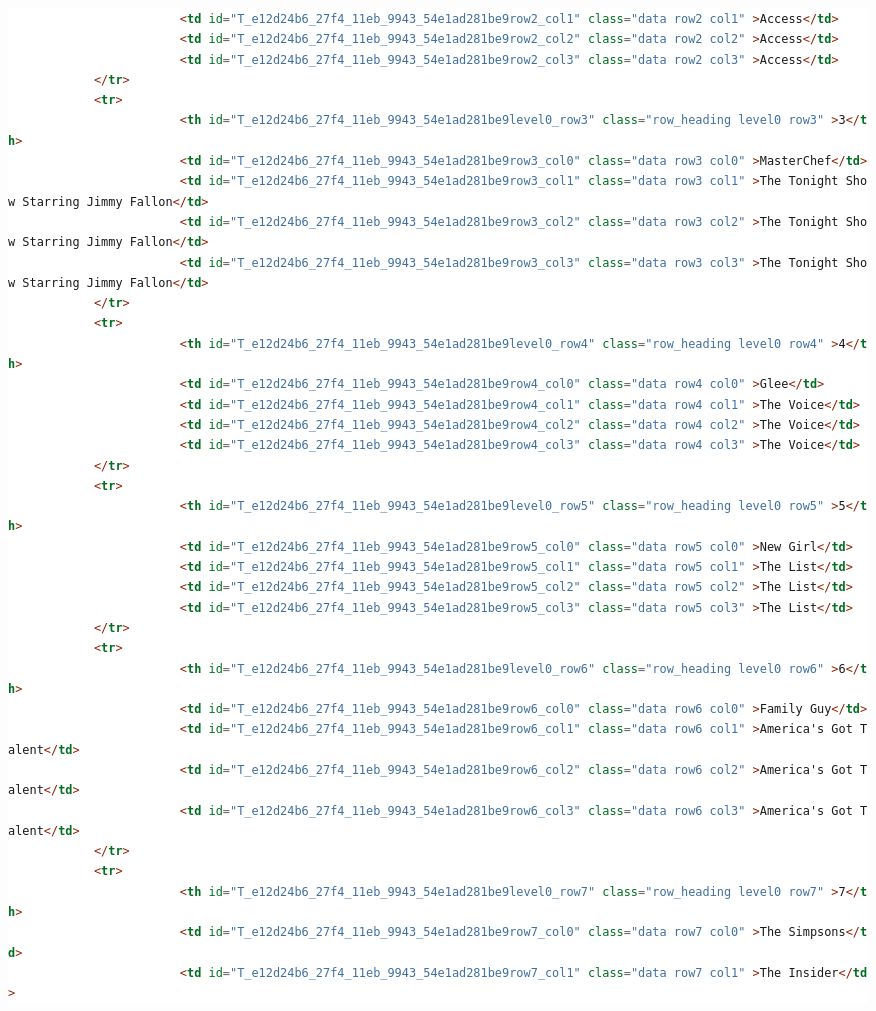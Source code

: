 ```html
                        <td id="T_e12d24b6_27f4_11eb_9943_54e1ad281be9row2_col1" class="data row2 col1" >Access</td>
                        <td id="T_e12d24b6_27f4_11eb_9943_54e1ad281be9row2_col2" class="data row2 col2" >Access</td>
                        <td id="T_e12d24b6_27f4_11eb_9943_54e1ad281be9row2_col3" class="data row2 col3" >Access</td>
            </tr>
            <tr>
                        <th id="T_e12d24b6_27f4_11eb_9943_54e1ad281be9level0_row3" class="row_heading level0 row3" >3</th>
                        <td id="T_e12d24b6_27f4_11eb_9943_54e1ad281be9row3_col0" class="data row3 col0" >MasterChef</td>
                        <td id="T_e12d24b6_27f4_11eb_9943_54e1ad281be9row3_col1" class="data row3 col1" >The Tonight Show Starring Jimmy Fallon</td>
                        <td id="T_e12d24b6_27f4_11eb_9943_54e1ad281be9row3_col2" class="data row3 col2" >The Tonight Show Starring Jimmy Fallon</td>
                        <td id="T_e12d24b6_27f4_11eb_9943_54e1ad281be9row3_col3" class="data row3 col3" >The Tonight Show Starring Jimmy Fallon</td>
            </tr>
            <tr>
                        <th id="T_e12d24b6_27f4_11eb_9943_54e1ad281be9level0_row4" class="row_heading level0 row4" >4</th>
                        <td id="T_e12d24b6_27f4_11eb_9943_54e1ad281be9row4_col0" class="data row4 col0" >Glee</td>
                        <td id="T_e12d24b6_27f4_11eb_9943_54e1ad281be9row4_col1" class="data row4 col1" >The Voice</td>
                        <td id="T_e12d24b6_27f4_11eb_9943_54e1ad281be9row4_col2" class="data row4 col2" >The Voice</td>
                        <td id="T_e12d24b6_27f4_11eb_9943_54e1ad281be9row4_col3" class="data row4 col3" >The Voice</td>
            </tr>
            <tr>
                        <th id="T_e12d24b6_27f4_11eb_9943_54e1ad281be9level0_row5" class="row_heading level0 row5" >5</th>
                        <td id="T_e12d24b6_27f4_11eb_9943_54e1ad281be9row5_col0" class="data row5 col0" >New Girl</td>
                        <td id="T_e12d24b6_27f4_11eb_9943_54e1ad281be9row5_col1" class="data row5 col1" >The List</td>
                        <td id="T_e12d24b6_27f4_11eb_9943_54e1ad281be9row5_col2" class="data row5 col2" >The List</td>
                        <td id="T_e12d24b6_27f4_11eb_9943_54e1ad281be9row5_col3" class="data row5 col3" >The List</td>
            </tr>
            <tr>
                        <th id="T_e12d24b6_27f4_11eb_9943_54e1ad281be9level0_row6" class="row_heading level0 row6" >6</th>
                        <td id="T_e12d24b6_27f4_11eb_9943_54e1ad281be9row6_col0" class="data row6 col0" >Family Guy</td>
                        <td id="T_e12d24b6_27f4_11eb_9943_54e1ad281be9row6_col1" class="data row6 col1" >America's Got Talent</td>
                        <td id="T_e12d24b6_27f4_11eb_9943_54e1ad281be9row6_col2" class="data row6 col2" >America's Got Talent</td>
                        <td id="T_e12d24b6_27f4_11eb_9943_54e1ad281be9row6_col3" class="data row6 col3" >America's Got Talent</td>
            </tr>
            <tr>
                        <th id="T_e12d24b6_27f4_11eb_9943_54e1ad281be9level0_row7" class="row_heading level0 row7" >7</th>
                        <td id="T_e12d24b6_27f4_11eb_9943_54e1ad281be9row7_col0" class="data row7 col0" >The Simpsons</td>
                        <td id="T_e12d24b6_27f4_11eb_9943_54e1ad281be9row7_col1" class="data row7 col1" >The Insider</td>
```